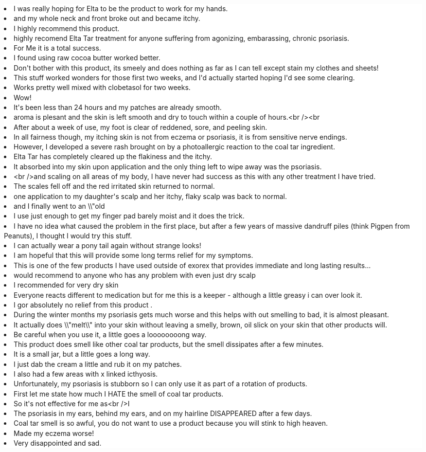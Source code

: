 <li> I was really hoping for Elta to be the product to work for my hands.</li>
<li> and  my whole neck and front broke out and became itchy.</li>
<li> I highly recommend this product.</li>
<li> highly recomend Elta Tar treatment for anyone suffering from agonizing, embarassing, chronic psoriasis.</li>
<li> For Me it is a total success.</li>
<li> I found using raw cocoa butter worked better.</li>
<li> Don&#x27;t bother with this product, its smeely and does nothing as far as I can tell except stain my clothes and sheets!</li>
<li> This stuff worked wonders for those first two weeks, and I&#x27;d actually started hoping I&#x27;d see some clearing.</li>
<li> Works pretty well mixed with clobetasol for two weeks.</li>
<li> Wow!</li>
<li> It&#x27;s been less than 24 hours and my patches are already smooth.</li>
<li> aroma is plesant and the skin is left smooth and dry to touch within a couple of hours.&lt;br /&gt;&lt;br</li>
<li> After about a week of use, my foot is clear of reddened, sore, and peeling skin.</li>
<li> In all fairness though, my itching skin is not from eczema or psoriasis, it is from sensitive nerve endings.</li>
<li> However, I developed a severe rash brought on by a photoallergic reaction to the coal tar ingredient.</li>
<li> Elta Tar has completely cleared up the flakiness and the itchy.</li>
<li> It absorbed into my skin upon application and the only thing left to wipe away was the psoriasis.</li>
<li> &lt;br /&gt;and scaling on all areas of my body, I have never had success as this with any other treatment I have tried.</li>
<li> The scales fell off and the red irritated skin returned to normal.</li>
<li> one application to my daughter&#x27;s scalp and her itchy, flaky scalp was back to normal.  </li>
<li> and I finally went to an \\&quot;old</li>
<li> I use just enough to get my finger pad barely moist and it does the trick.</li>
<li> I have no idea what caused the problem in the first place, but after a few years of massive dandruff piles (think Pigpen from Peanuts), I thought I would try this stuff.  </li>
<li> I can actually wear a pony tail again without strange looks!</li>
<li> I am hopeful that this will provide some long terms relief for my symptoms.</li>
<li> This is one of the few products I have used outside of exorex that provides immediate and long lasting results...  </li>
<li> would recommend to anyone who has any problem with even just dry scalp</li>
<li> I recommended for very dry skin</li>
<li> Everyone reacts different to medication but for me this is a keeper - although a little greasy i can over look it.</li>
<li> I gor absolutely no relief from this product .</li>
<li> During the winter months my psoriasis gets much worse and this helps with out smelling to bad, it is almost pleasant.</li>
<li> It actually does \\&quot;melt\\&quot; into your skin without leaving a smelly, brown, oil slick on your skin that other products will.</li>
<li> Be careful when you use it, a little goes a loooooooong way.</li>
<li> This product does smell like other coal tar products, but the smell dissipates after a few minutes.</li>
<li> It is a small jar, but a little goes a long way.</li>
<li> I just dab the cream a little and rub it on my patches.</li>
<li> I also had a few areas with x linked icthyosis.</li>
<li> Unfortunately, my psoriasis is stubborn so I can only use it as part of a rotation of products.</li>
<li> First let me state how much I HATE the smell of coal tar products.</li>
<li> So it&#x27;s not effective for me as&lt;br /&gt;I</li>
<li> The psoriasis in my ears, behind my ears, and on my hairline DISAPPEARED after a few days.</li>
<li> Coal tar smell is so awful, you do not want to use a product because you will stink to high heaven.</li>
<li> Made my eczema worse!</li>
<li> Very disappointed and sad.</li>
</ol>
